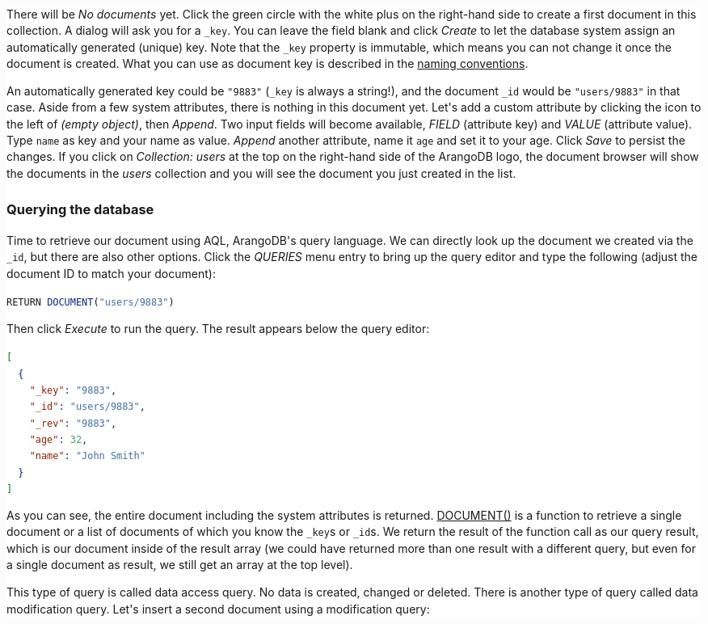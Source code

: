 There will be *No documents* yet. Click the green circle with the white plus
on the right-hand side to create a first document in this collection. A dialog
will ask you for a `_key`. You can leave the field blank and click *Create* to
let the database system assign an automatically generated (unique) key. Note
that the `_key` property is immutable, which means you can not change it once
the document is created. What you can use as document key is described in the
[naming conventions](data-modeling-naming-conventions-document-keys.html).

An automatically generated key could be `"9883"` (`_key` is always a string!),
and the document `_id` would be `"users/9883"` in that case. Aside from a few
system attributes, there is nothing in this document yet. Let's add a custom
attribute by clicking the icon to the left of *(empty object)*, then *Append*.
Two input fields will become available, *FIELD* (attribute key) and *VALUE*
(attribute value). Type `name` as key and your name as value. *Append* another
attribute, name it `age` and set it to your age. Click *Save* to persist the
changes. If you click on *Collection: users* at the top on the right-hand side
of the ArangoDB logo, the document browser will show the documents in the
*users* collection and you will see the document you just created in the list.

### Querying the database

Time to retrieve our document using AQL, ArangoDB's query language. We can
directly look up the document we created via the `_id`, but there are also
other options. Click the *QUERIES* menu entry to bring up the query editor
and type the following (adjust the document ID to match your document):

```js
RETURN DOCUMENT("users/9883")
```

Then click *Execute* to run the query. The result appears below the query editor:

```json
[
  {
    "_key": "9883",
    "_id": "users/9883",
    "_rev": "9883",
    "age": 32,
    "name": "John Smith"
  }
]
```

As you can see, the entire document including the system attributes is returned.
[DOCUMENT()](aql/functions-miscellaneous.html) is a function to retrieve
a single document or a list of documents of which you know the `_key`s or `_id`s.
We return the result of the function call as our query result, which is our
document inside of the result array (we could have returned more than one result
with a different query, but even for a single document as result, we still get
an array at the top level).

This type of query is called data access query. No data is created, changed or
deleted. There is another type of query called data modification query. Let's
insert a second document using a modification query:
